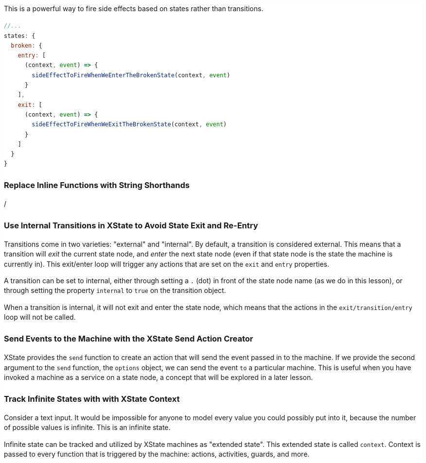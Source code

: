 This is a powerful way to fire side effects based on states rather than transitions.

```javascript
//...
states: {
  broken: {
    entry: [
      (context, event) => {
        sideEffectToFireWhenWeEnterTheBrokenState(context, event)
      }
    ],
    exit: [
      (context, event) => {
        sideEffectToFireWhenWeExitTheBrokenState(context, event)
      }
    ]
  }
}
```

### Replace Inline Functions with String Shorthands

/

### Use Internal Transitions in XState to Avoid State Exit and Re-Entry

Transitions come in two varieties: "external" and "internal". By default, a transition is considered external. This means that a transition will _exit_ the current state node, and _enter_ the next state node (even if that state node is the state the machine is currently in). This exit/enter loop will trigger any actions that are set on the `exit` and `entry` properties.

A transition can be set to internal, either through setting a `.` (dot) in front of the state node name (as we do in this lesson), or through setting the property `internal` to `true` on the transition object.

When a transition is internal, it will not exit and enter the state node, which means that the actions in the `exit/transition/entry` loop will not be called.

### Send Events to the Machine with the XState Send Action Creator

XState provides the `send` function to create an action that will send the event passed in to the machine. If we provide the second argument to the `send` function, the `options` object, we can send the event `to` a particular machine. This is useful when you have invoked a machine as a service on a state node, a concept that will be explored in a later lesson.

### Track Infinite States with with XState Context

Consider a text input. It would be impossible for anyone to model every value you could possibly put into it, because the number of possible values is infinite. This is an infinite state.

Infinite state can be tracked and utilized by XState machines as "extended state". This extended state is called `context`. Context is passed to every function that is triggered by the machine: actions, activities, guards, and more.
